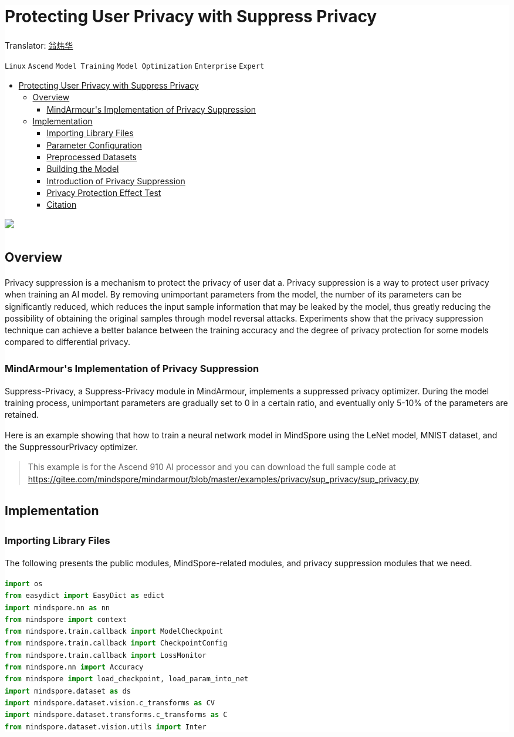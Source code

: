 ﻿# Protecting User Privacy with Suppress Privacy

Translator: [翁炜华](https://gitee.com/weng-weihua)

`Linux` `Ascend` `Model Training` `Model Optimization` `Enterprise` `Expert`



- [Protecting User Privacy with Suppress Privacy](#protecting-user-privacy-with-suppress-privacy)
    - [Overview](#overview)
        - [MindArmour's Implementation of Privacy Suppression](#mindarmours-implementation-of-privacy-suppression)
    - [Implementation](#implementation)
        - [Importing Library Files](#importing-library-files)
        - [Parameter Configuration](#parameter-configuration)
        - [Preprocessed Datasets](#preprocessed-datasets)
        - [Building the Model](#building-the-model)
        - [Introduction of Privacy Suppression](#introduction-of-privacy-suppression)
        - [Privacy Protection Effect Test](#privacy-protection-effect-test)
        - [Citation](#citation)



<a href="https://gitee.com/mindspore/docs/blob/master/docs/mindarmour/docs/source_en/protect_user_privacy_with_suppress_privacy.md" target="_blank"><img src="https://gitee.com/mindspore/docs/raw/master/resource/_static/logo_source.png"></a>

## Overview

Privacy suppression is a mechanism to protect the privacy of user dat a. Privacy suppression is a way to protect user privacy when training an AI model. By removing unimportant parameters from the model, the number of its parameters can be significantly reduced, which reduces the input sample information that may be leaked by the model, thus greatly reducing the possibility of obtaining the original samples through model reversal attacks. Experiments show that the privacy suppression technique can achieve a better balance between the training accuracy and the degree of privacy protection for some models compared to differential privacy.

### MindArmour's Implementation of Privacy Suppression

Suppress-Privacy, a Suppress-Privacy module in MindArmour, implements a suppressed privacy optimizer. During the model training process, unimportant parameters are gradually set to 0 in a certain ratio, and eventually only 5-10% of the parameters are retained.

Here is an example showing that how to train a neural network model in MindSpore using the LeNet model, MNIST dataset, and the SuppressourPrivacy optimizer.

> This example is for the Ascend 910 AI processor and you can download the full sample code at <https://gitee.com/mindspore/mindarmour/blob/master/examples/privacy/sup_privacy/sup_privacy.py>

## Implementation

### Importing Library Files

The following presents the public modules, MindSpore-related modules, and privacy suppression modules that we need.

```python
import os
from easydict import EasyDict as edict
import mindspore.nn as nn
from mindspore import context
from mindspore.train.callback import ModelCheckpoint
from mindspore.train.callback import CheckpointConfig
from mindspore.train.callback import LossMonitor
from mindspore.nn import Accuracy
from mindspore import load_checkpoint, load_param_into_net
import mindspore.dataset as ds
import mindspore.dataset.vision.c_transforms as CV
import mindspore.dataset.transforms.c_transforms as C
from mindspore.dataset.vision.utils import Inter
```